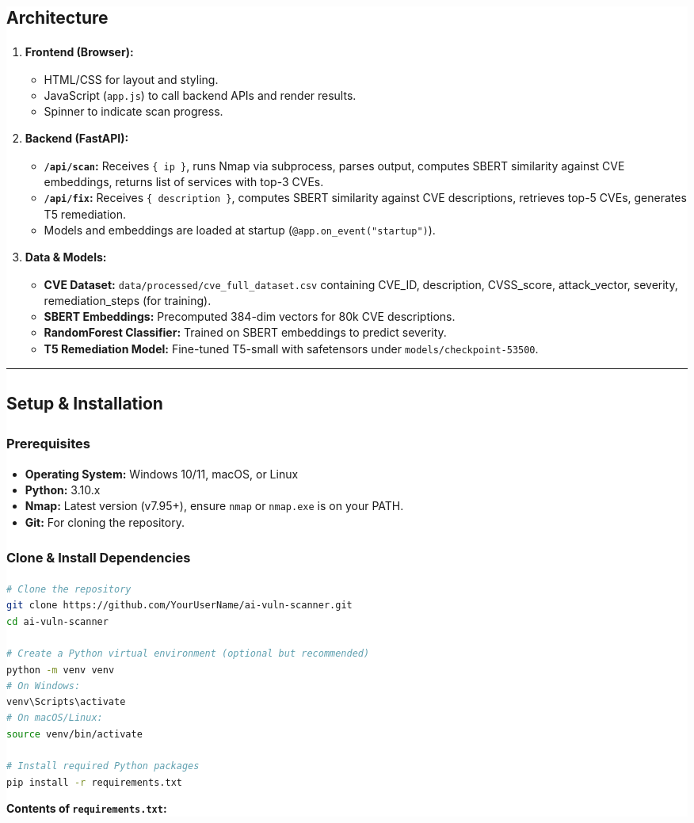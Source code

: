 
## Architecture

1. **Frontend (Browser):**  
   - HTML/CSS for layout and styling.  
   - JavaScript (`app.js`) to call backend APIs and render results.  
   - Spinner to indicate scan progress.

2. **Backend (FastAPI):**  
   - **`/api/scan`:** Receives `{ ip }`, runs Nmap via subprocess, parses output, computes SBERT similarity against CVE embeddings, returns list of services with top-3 CVEs.  
   - **`/api/fix`:** Receives `{ description }`, computes SBERT similarity against CVE descriptions, retrieves top-5 CVEs, generates T5 remediation.  
   - Models and embeddings are loaded at startup (`@app.on_event("startup")`).

3. **Data & Models:**  
   - **CVE Dataset:** `data/processed/cve_full_dataset.csv` containing CVE_ID, description, CVSS_score, attack_vector, severity, remediation_steps (for training).  
   - **SBERT Embeddings:** Precomputed 384-dim vectors for 80k CVE descriptions.  
   - **RandomForest Classifier:** Trained on SBERT embeddings to predict severity.  
   - **T5 Remediation Model:** Fine-tuned T5-small with safetensors under `models/checkpoint-53500`.

---

## Setup & Installation

### Prerequisites

- **Operating System:** Windows 10/11, macOS, or Linux  
- **Python:** 3.10.x  
- **Nmap:** Latest version (v7.95+), ensure `nmap` or `nmap.exe` is on your PATH.  
- **Git:** For cloning the repository.

### Clone & Install Dependencies

```bash
# Clone the repository
git clone https://github.com/YourUserName/ai-vuln-scanner.git
cd ai-vuln-scanner

# Create a Python virtual environment (optional but recommended)
python -m venv venv
# On Windows:
venv\Scripts\activate
# On macOS/Linux:
source venv/bin/activate

# Install required Python packages
pip install -r requirements.txt
```

**Contents of `requirements.txt`:**
